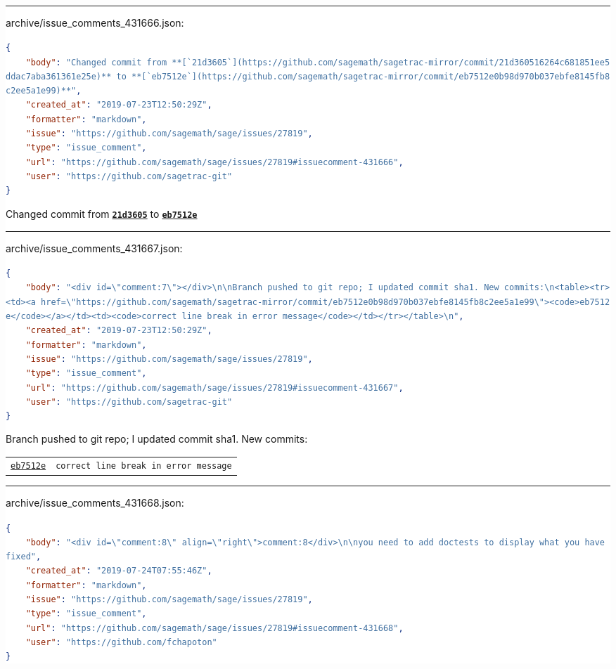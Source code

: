 


---

archive/issue_comments_431666.json:
```json
{
    "body": "Changed commit from **[`21d3605`](https://github.com/sagemath/sagetrac-mirror/commit/21d360516264c681851ee5ddac7aba361361e25e)** to **[`eb7512e`](https://github.com/sagemath/sagetrac-mirror/commit/eb7512e0b98d970b037ebfe8145fb8c2ee5a1e99)**",
    "created_at": "2019-07-23T12:50:29Z",
    "formatter": "markdown",
    "issue": "https://github.com/sagemath/sage/issues/27819",
    "type": "issue_comment",
    "url": "https://github.com/sagemath/sage/issues/27819#issuecomment-431666",
    "user": "https://github.com/sagetrac-git"
}
```

Changed commit from **[`21d3605`](https://github.com/sagemath/sagetrac-mirror/commit/21d360516264c681851ee5ddac7aba361361e25e)** to **[`eb7512e`](https://github.com/sagemath/sagetrac-mirror/commit/eb7512e0b98d970b037ebfe8145fb8c2ee5a1e99)**



---

archive/issue_comments_431667.json:
```json
{
    "body": "<div id=\"comment:7\"></div>\n\nBranch pushed to git repo; I updated commit sha1. New commits:\n<table><tr><td><a href=\"https://github.com/sagemath/sagetrac-mirror/commit/eb7512e0b98d970b037ebfe8145fb8c2ee5a1e99\"><code>eb7512e</code></a></td><td><code>correct line break in error message</code></td></tr></table>\n",
    "created_at": "2019-07-23T12:50:29Z",
    "formatter": "markdown",
    "issue": "https://github.com/sagemath/sage/issues/27819",
    "type": "issue_comment",
    "url": "https://github.com/sagemath/sage/issues/27819#issuecomment-431667",
    "user": "https://github.com/sagetrac-git"
}
```

<div id="comment:7"></div>

Branch pushed to git repo; I updated commit sha1. New commits:
<table><tr><td><a href="https://github.com/sagemath/sagetrac-mirror/commit/eb7512e0b98d970b037ebfe8145fb8c2ee5a1e99"><code>eb7512e</code></a></td><td><code>correct line break in error message</code></td></tr></table>




---

archive/issue_comments_431668.json:
```json
{
    "body": "<div id=\"comment:8\" align=\"right\">comment:8</div>\n\nyou need to add doctests to display what you have fixed",
    "created_at": "2019-07-24T07:55:46Z",
    "formatter": "markdown",
    "issue": "https://github.com/sagemath/sage/issues/27819",
    "type": "issue_comment",
    "url": "https://github.com/sagemath/sage/issues/27819#issuecomment-431668",
    "user": "https://github.com/fchapoton"
}
```
